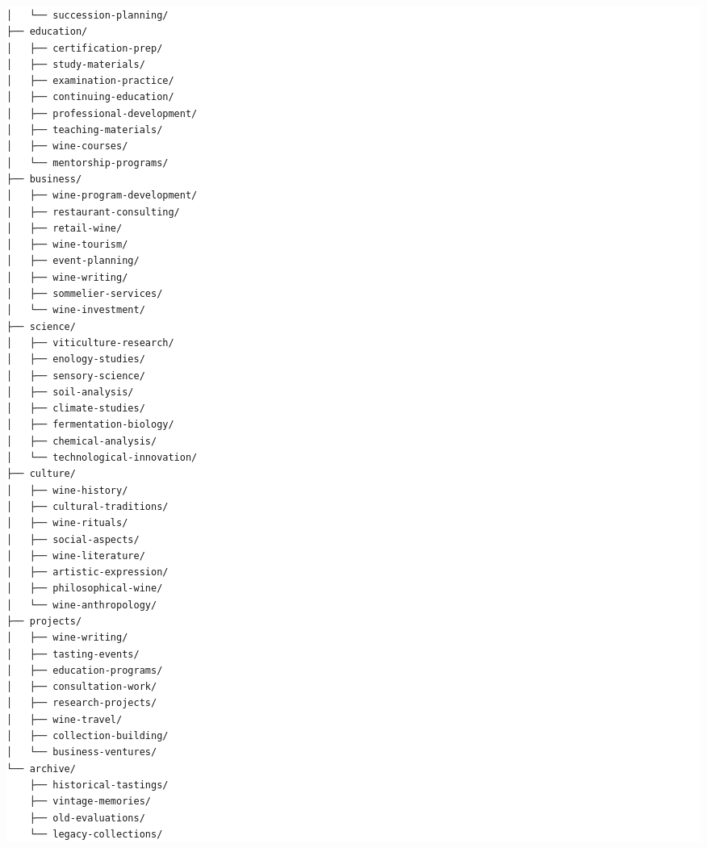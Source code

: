 ```
│   └── succession-planning/
├── education/
│   ├── certification-prep/
│   ├── study-materials/
│   ├── examination-practice/
│   ├── continuing-education/
│   ├── professional-development/
│   ├── teaching-materials/
│   ├── wine-courses/
│   └── mentorship-programs/
├── business/
│   ├── wine-program-development/
│   ├── restaurant-consulting/
│   ├── retail-wine/
│   ├── wine-tourism/
│   ├── event-planning/
│   ├── wine-writing/
│   ├── sommelier-services/
│   └── wine-investment/
├── science/
│   ├── viticulture-research/
│   ├── enology-studies/
│   ├── sensory-science/
│   ├── soil-analysis/
│   ├── climate-studies/
│   ├── fermentation-biology/
│   ├── chemical-analysis/
│   └── technological-innovation/
├── culture/
│   ├── wine-history/
│   ├── cultural-traditions/
│   ├── wine-rituals/
│   ├── social-aspects/
│   ├── wine-literature/
│   ├── artistic-expression/
│   ├── philosophical-wine/
│   └── wine-anthropology/
├── projects/
│   ├── wine-writing/
│   ├── tasting-events/
│   ├── education-programs/
│   ├── consultation-work/
│   ├── research-projects/
│   ├── wine-travel/
│   ├── collection-building/
│   └── business-ventures/
└── archive/
    ├── historical-tastings/
    ├── vintage-memories/
    ├── old-evaluations/
    └── legacy-collections/
```
